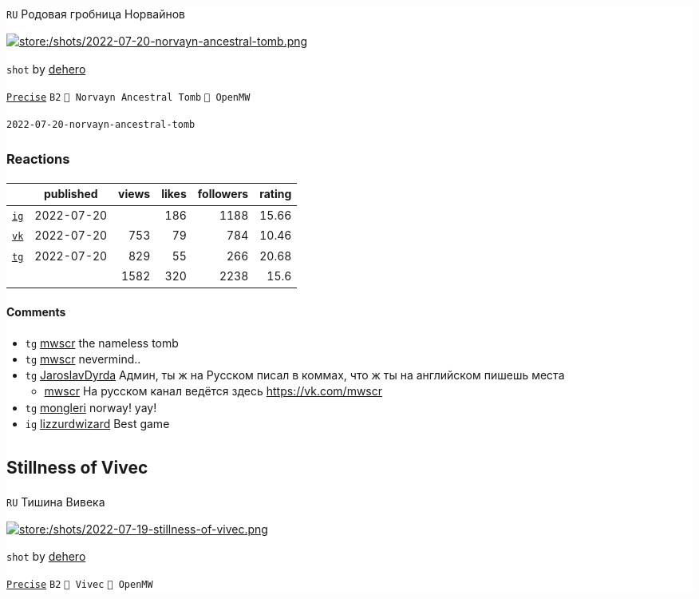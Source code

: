 `RU` Родовая гробница Норвайнов

<a href="https://instagram.com/p/CgP8EBIM2GT/" title="2022-07-20-norvayn-ancestral-tomb"><img alt="store:/shots/2022-07-20-norvayn-ancestral-tomb.png" src="../../assets/previews/shots/2022-07-20-norvayn-ancestral-tomb.avif" /></a>

`shot` by [dehero](../contributors.md#dehero)

[`Precise`](https://github.com/dehero/mwscr/issues/new?labels=post-editing&amp;template=post-editing.yml&amp;title=2022-07-20-norvayn-ancestral-tomb&amp;postContent=store%3A%2Fshots%2F2022-07-20-norvayn-ancestral-tomb.png&amp;postTitle=Norvayn+Ancestral+Tomb&amp;postTitleRu=%D0%A0%D0%BE%D0%B4%D0%BE%D0%B2%D0%B0%D1%8F+%D0%B3%D1%80%D0%BE%D0%B1%D0%BD%D0%B8%D1%86%D0%B0+%D0%9D%D0%BE%D1%80%D0%B2%D0%B0%D0%B9%D0%BD%D0%BE%D0%B2&amp;postAuthor=dehero&amp;postType=shot&amp;postEngine=OpenMW&amp;postAddon=&amp;postTags=&amp;postLocation=Norvayn+Ancestral+Tomb&amp;postMark=B2&amp;postViolation=&amp;postTrash=&amp;postRequest=) `B2` `📍 Norvayn Ancestral Tomb` `🚀 OpenMW`

```
2022-07-20-norvayn-ancestral-tomb
```

### Reactions

|                                                    | published  | views | likes | followers | rating |
|----------------------------------------------------|------------|------:|------:|----------:|-------:|
| [`ig`](https://instagram.com/p/CgP8EBIM2GT/)       | 2022-07-20 |       |   186 |      1188 |  15.66 |
| [`vk`](https://vk.com/mwscr?w=wall-138249959_1352) | 2022-07-20 |   753 |    79 |       784 |  10.46 |
| [`tg`](https://t.me/mwscr/283)                     | 2022-07-20 |   829 |    55 |       266 |  20.68 |
|                                                    |            |  1582 |   320 |      2238 |   15.6 |

#### Comments

- `tg` <ins title="2022-07-20-21-24-17">mwscr</ins> the nameless tomb
- `tg` <ins title="2022-07-20-21-24-21">mwscr</ins> nevermind..
- `tg` <ins title="2022-07-21-05-48-33">JaroslavDyrda</ins> Админ, ты ж на Русском писал в коммах, что ж ты на английском пишешь места
  - <ins title="2022-07-21-09-12-15">mwscr</ins> На русском канал ведётся здесь https://vk.com/mwscr
- `tg` <ins title="2022-07-21-06-26-29">mongleri</ins> norway! yay!
- `ig` <ins title="2022-07-28-19-31-14">lizzurdwizard</ins> Best game

## <span id="2022-07-19-stillness-of-vivec">Stillness of Vivec</span>

`RU` Тишина Вивека

<a href="https://instagram.com/p/CgNJV67smXO/" title="2022-07-19-stillness-of-vivec"><img alt="store:/shots/2022-07-19-stillness-of-vivec.png" src="../../assets/previews/shots/2022-07-19-stillness-of-vivec.avif" /></a>

`shot` by [dehero](../contributors.md#dehero)

[`Precise`](https://github.com/dehero/mwscr/issues/new?labels=post-editing&amp;template=post-editing.yml&amp;title=2022-07-19-stillness-of-vivec&amp;postContent=store%3A%2Fshots%2F2022-07-19-stillness-of-vivec.png&amp;postTitle=Stillness+of+Vivec&amp;postTitleRu=%D0%A2%D0%B8%D1%88%D0%B8%D0%BD%D0%B0+%D0%92%D0%B8%D0%B2%D0%B5%D0%BA%D0%B0&amp;postAuthor=dehero&amp;postType=shot&amp;postEngine=OpenMW&amp;postAddon=&amp;postTags=&amp;postLocation=Vivec&amp;postMark=B2&amp;postViolation=&amp;postTrash=&amp;postRequest=) `B2` `📍 Vivec` `🚀 OpenMW`
